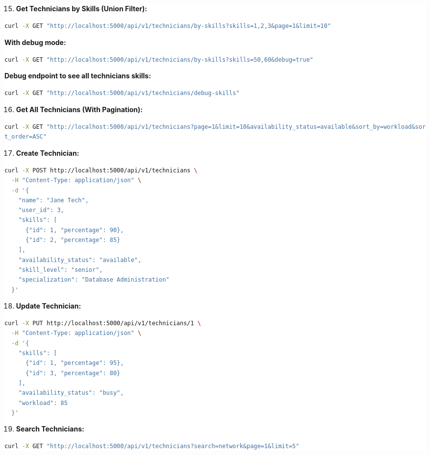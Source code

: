 15. **Get Technicians by Skills (Union Filter):**
```bash
curl -X GET "http://localhost:5000/api/v1/technicians/by-skills?skills=1,2,3&page=1&limit=10"
```

**With debug mode:**
```bash
curl -X GET "http://localhost:5000/api/v1/technicians/by-skills?skills=50,60&debug=true"
```

**Debug endpoint to see all technicians skills:**
```bash
curl -X GET "http://localhost:5000/api/v1/technicians/debug-skills"
```

16. **Get All Technicians (With Pagination):**
```bash
curl -X GET "http://localhost:5000/api/v1/technicians?page=1&limit=10&availability_status=available&sort_by=workload&sort_order=ASC"
```

17. **Create Technician:**
```bash
curl -X POST http://localhost:5000/api/v1/technicians \
  -H "Content-Type: application/json" \
  -d '{
    "name": "Jane Tech",
    "user_id": 3,
    "skills": [
      {"id": 1, "percentage": 90},
      {"id": 2, "percentage": 85}
    ],
    "availability_status": "available",
    "skill_level": "senior",
    "specialization": "Database Administration"
  }'
```

18. **Update Technician:**
```bash
curl -X PUT http://localhost:5000/api/v1/technicians/1 \
  -H "Content-Type: application/json" \
  -d '{
    "skills": [
      {"id": 1, "percentage": 95},
      {"id": 3, "percentage": 80}
    ],
    "availability_status": "busy",
    "workload": 85
  }'
```

19. **Search Technicians:**
```bash
curl -X GET "http://localhost:5000/api/v1/technicians?search=network&page=1&limit=5"
```
